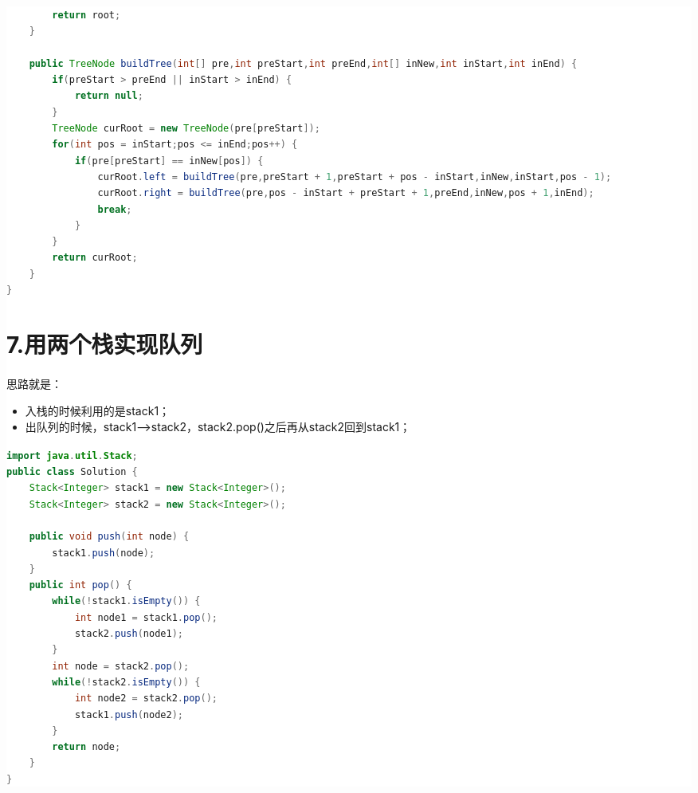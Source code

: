 ```java
        return root;
    }
    
    public TreeNode buildTree(int[] pre,int preStart,int preEnd,int[] inNew,int inStart,int inEnd) {
        if(preStart > preEnd || inStart > inEnd) {
            return null;
        }
        TreeNode curRoot = new TreeNode(pre[preStart]);
        for(int pos = inStart;pos <= inEnd;pos++) {
            if(pre[preStart] == inNew[pos]) {
                curRoot.left = buildTree(pre,preStart + 1,preStart + pos - inStart,inNew,inStart,pos - 1);
                curRoot.right = buildTree(pre,pos - inStart + preStart + 1,preEnd,inNew,pos + 1,inEnd);
                break;
            }
        }
        return curRoot;
    }
}
```

# 7.用两个栈实现队列

思路就是：

- 入栈的时候利用的是stack1；
- 出队列的时候，stack1—>stack2，stack2.pop()之后再从stack2回到stack1；

```java
import java.util.Stack;
public class Solution {
    Stack<Integer> stack1 = new Stack<Integer>();
    Stack<Integer> stack2 = new Stack<Integer>();
    
    public void push(int node) {
        stack1.push(node);
    } 
    public int pop() {
        while(!stack1.isEmpty()) {
            int node1 = stack1.pop();
            stack2.push(node1);
        }
        int node = stack2.pop();
        while(!stack2.isEmpty()) {
            int node2 = stack2.pop();
            stack1.push(node2);
        }
        return node;
    }
}
```
